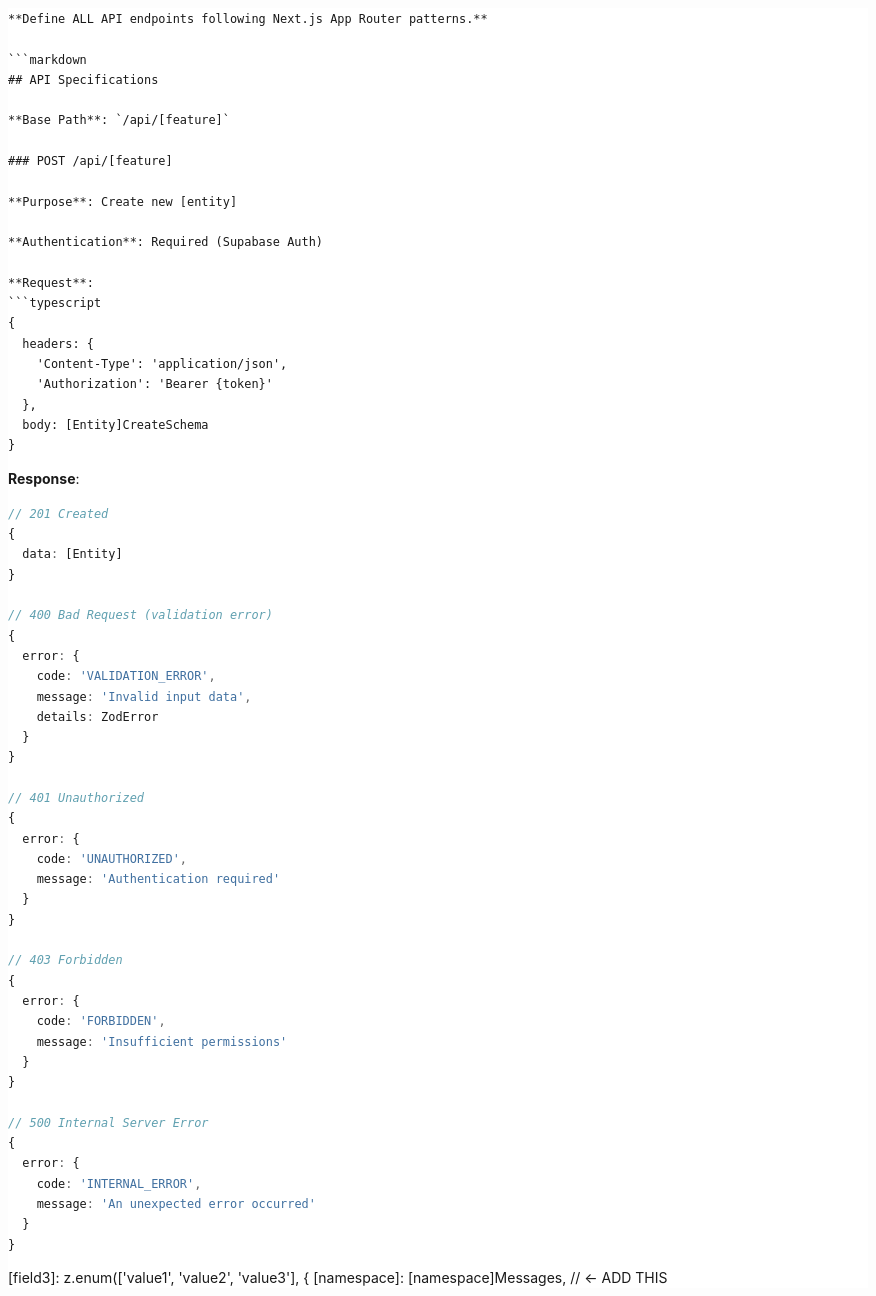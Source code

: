 ```
**Define ALL API endpoints following Next.js App Router patterns.**

```markdown
## API Specifications

**Base Path**: `/api/[feature]`

### POST /api/[feature]

**Purpose**: Create new [entity]

**Authentication**: Required (Supabase Auth)

**Request**:
```typescript
{
  headers: {
    'Content-Type': 'application/json',
    'Authorization': 'Bearer {token}'
  },
  body: [Entity]CreateSchema
}
```

**Response**:
```typescript
// 201 Created
{
  data: [Entity]
}

// 400 Bad Request (validation error)
{
  error: {
    code: 'VALIDATION_ERROR',
    message: 'Invalid input data',
    details: ZodError
  }
}

// 401 Unauthorized
{
  error: {
    code: 'UNAUTHORIZED',
    message: 'Authentication required'
  }
}

// 403 Forbidden
{
  error: {
    code: 'FORBIDDEN',
    message: 'Insufficient permissions'
  }
}

// 500 Internal Server Error
{
  error: {
    code: 'INTERNAL_ERROR',
    message: 'An unexpected error occurred'
  }
}
```


  [field1]: z.string()
  [field2]: z.string()
  [field3]: z.enum(['value1', 'value2', 'value3'], {
  [namespace]: [namespace]Messages, // ← ADD THIS
